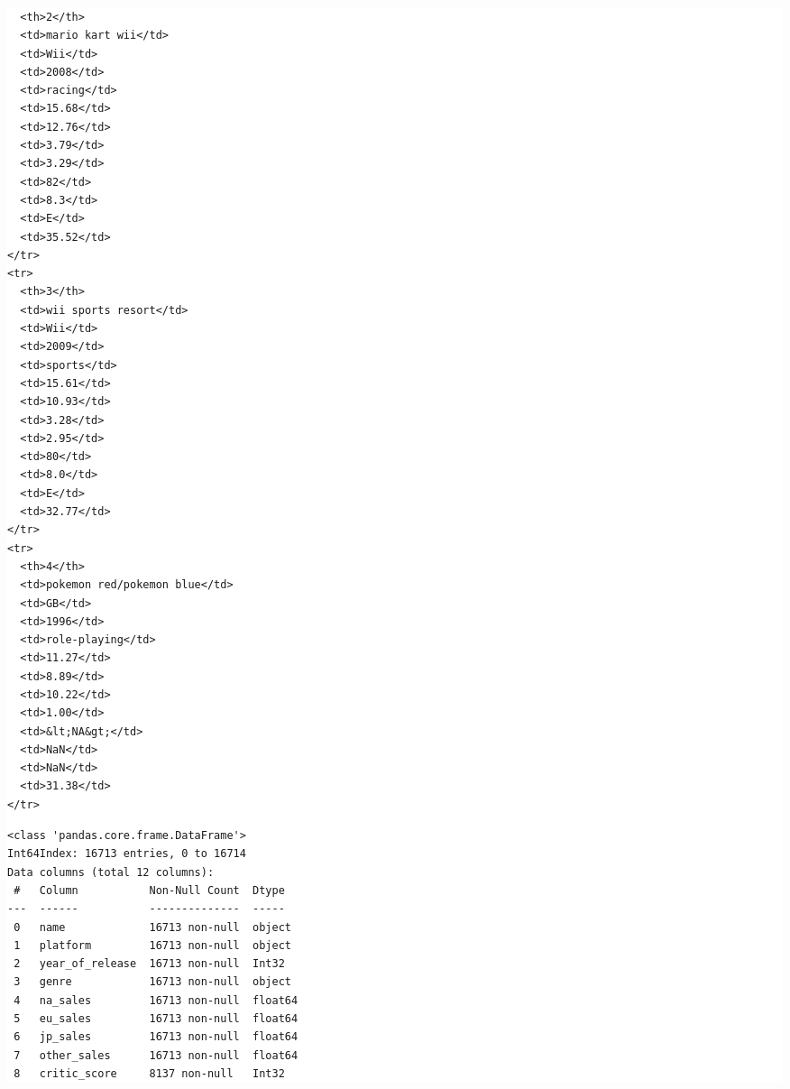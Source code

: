       <th>2</th>
      <td>mario kart wii</td>
      <td>Wii</td>
      <td>2008</td>
      <td>racing</td>
      <td>15.68</td>
      <td>12.76</td>
      <td>3.79</td>
      <td>3.29</td>
      <td>82</td>
      <td>8.3</td>
      <td>E</td>
      <td>35.52</td>
    </tr>
    <tr>
      <th>3</th>
      <td>wii sports resort</td>
      <td>Wii</td>
      <td>2009</td>
      <td>sports</td>
      <td>15.61</td>
      <td>10.93</td>
      <td>3.28</td>
      <td>2.95</td>
      <td>80</td>
      <td>8.0</td>
      <td>E</td>
      <td>32.77</td>
    </tr>
    <tr>
      <th>4</th>
      <td>pokemon red/pokemon blue</td>
      <td>GB</td>
      <td>1996</td>
      <td>role-playing</td>
      <td>11.27</td>
      <td>8.89</td>
      <td>10.22</td>
      <td>1.00</td>
      <td>&lt;NA&gt;</td>
      <td>NaN</td>
      <td>NaN</td>
      <td>31.38</td>
    </tr>
  </tbody>
</table>
</div>


    <class 'pandas.core.frame.DataFrame'>
    Int64Index: 16713 entries, 0 to 16714
    Data columns (total 12 columns):
     #   Column           Non-Null Count  Dtype  
    ---  ------           --------------  -----  
     0   name             16713 non-null  object 
     1   platform         16713 non-null  object 
     2   year_of_release  16713 non-null  Int32  
     3   genre            16713 non-null  object 
     4   na_sales         16713 non-null  float64
     5   eu_sales         16713 non-null  float64
     6   jp_sales         16713 non-null  float64
     7   other_sales      16713 non-null  float64
     8   critic_score     8137 non-null   Int32  